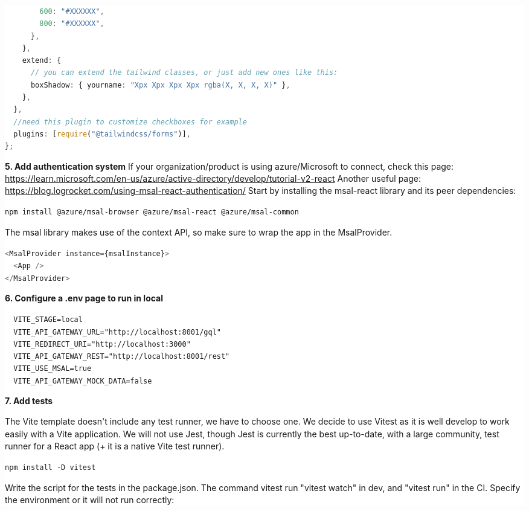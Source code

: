 ```typescript
        600: "#XXXXXX",
        800: "#XXXXXX",
      },
    },
    extend: {
      // you can extend the tailwind classes, or just add new ones like this:
      boxShadow: { yourname: "Xpx Xpx Xpx Xpx rgba(X, X, X, X)" },
    },
  },
  //need this plugin to customize checkboxes for example
  plugins: [require("@tailwindcss/forms")],
};
```

**5. Add authentication system**
If your organization/product is using azure/Microsoft to connect, check this page:
https://learn.microsoft.com/en-us/azure/active-directory/develop/tutorial-v2-react
Another useful page: https://blog.logrocket.com/using-msal-react-authentication/
Start by installing the msal-react library and its peer dependencies:

```shell
npm install @azure/msal-browser @azure/msal-react @azure/msal-common
```

The msal library makes use of the context API, so make sure to wrap the app in the MsalProvider.

```javascript
<MsalProvider instance={msalInstance}>
  <App />
</MsalProvider>
```

**6. Configure a .env page to run in local**

```shell
  VITE_STAGE=local
  VITE_API_GATEWAY_URL="http://localhost:8001/gql"
  VITE_REDIRECT_URI="http://localhost:3000"
  VITE_API_GATEWAY_REST="http://localhost:8001/rest"
  VITE_USE_MSAL=true
  VITE_API_GATEWAY_MOCK_DATA=false
```

**7. Add tests**

The Vite template doesn't include any test runner, we have to choose one. We decide to use Vitest as it is well develop to work easily with a Vite application. We will not use Jest, though Jest is currently the best up-to-date, with a large community, test runner for a React app (+ it is a native Vite test runner).

```shell
npm install -D vitest
```

Write the script for the tests in the package.json. The command vitest run "vitest watch" in dev, and "vitest run" in the CI. Specify the environment or it will not run correctly:
